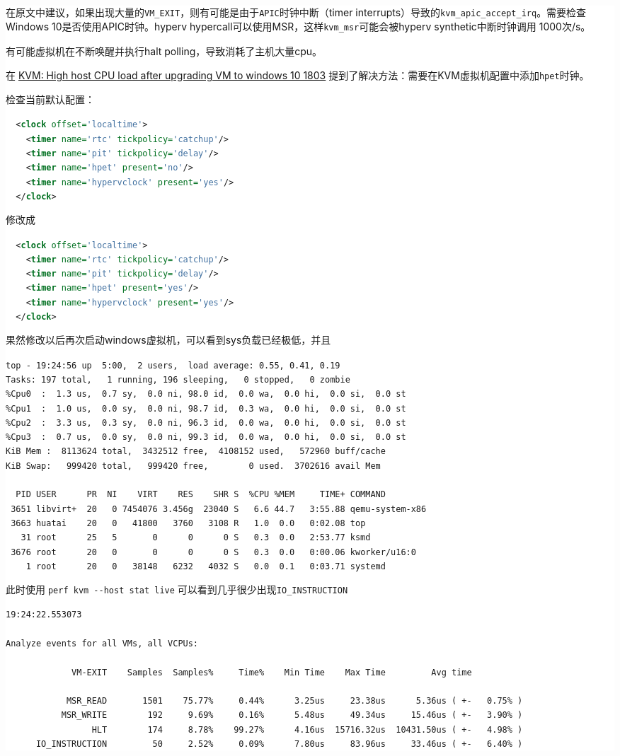 在原文中建议，如果出现大量的`VM_EXIT`，则有可能是由于`APIC`时钟中断（timer interrupts）导致的`kvm_apic_accept_irq`。需要检查Windows 10是否使用APIC时钟。hyperv hypercall可以使用MSR，这样`kvm_msr`可能会被hyperv synthetic中断时钟调用 1000次/s。

有可能虚拟机在不断唤醒并执行halt polling，导致消耗了主机大量cpu。

在 [KVM: High host CPU load after upgrading VM to windows 10 1803](https://askubuntu.com/questions/1033985/kvm-high-host-cpu-load-after-upgrading-vm-to-windows-10-1803/1035089) 提到了解决方法：需要在KVM虚拟机配置中添加`hpet`时钟。

检查当前默认配置：

```xml
  <clock offset='localtime'>
    <timer name='rtc' tickpolicy='catchup'/>
    <timer name='pit' tickpolicy='delay'/>
    <timer name='hpet' present='no'/>
    <timer name='hypervclock' present='yes'/>
  </clock>
```

修改成

```xml
  <clock offset='localtime'>
    <timer name='rtc' tickpolicy='catchup'/>
    <timer name='pit' tickpolicy='delay'/>
    <timer name='hpet' present='yes'/>
    <timer name='hypervclock' present='yes'/>
  </clock>
```

果然修改以后再次启动windows虚拟机，可以看到sys负载已经极低，并且

```
top - 19:24:56 up  5:00,  2 users,  load average: 0.55, 0.41, 0.19
Tasks: 197 total,   1 running, 196 sleeping,   0 stopped,   0 zombie
%Cpu0  :  1.3 us,  0.7 sy,  0.0 ni, 98.0 id,  0.0 wa,  0.0 hi,  0.0 si,  0.0 st
%Cpu1  :  1.0 us,  0.0 sy,  0.0 ni, 98.7 id,  0.3 wa,  0.0 hi,  0.0 si,  0.0 st
%Cpu2  :  3.3 us,  0.3 sy,  0.0 ni, 96.3 id,  0.0 wa,  0.0 hi,  0.0 si,  0.0 st
%Cpu3  :  0.7 us,  0.0 sy,  0.0 ni, 99.3 id,  0.0 wa,  0.0 hi,  0.0 si,  0.0 st
KiB Mem :  8113624 total,  3432512 free,  4108152 used,   572960 buff/cache
KiB Swap:   999420 total,   999420 free,        0 used.  3702616 avail Mem

  PID USER      PR  NI    VIRT    RES    SHR S  %CPU %MEM     TIME+ COMMAND
 3651 libvirt+  20   0 7454076 3.456g  23040 S   6.6 44.7   3:55.88 qemu-system-x86
 3663 huatai    20   0   41800   3760   3108 R   1.0  0.0   0:02.08 top
   31 root      25   5       0      0      0 S   0.3  0.0   2:53.77 ksmd
 3676 root      20   0       0      0      0 S   0.3  0.0   0:00.06 kworker/u16:0
    1 root      20   0   38148   6232   4032 S   0.0  0.1   0:03.71 systemd
```

此时使用 `perf kvm --host stat live` 可以看到几乎很少出现`IO_INSTRUCTION`

```
19:24:22.553073

Analyze events for all VMs, all VCPUs:

             VM-EXIT    Samples  Samples%     Time%    Min Time    Max Time         Avg time

            MSR_READ       1501    75.77%     0.44%      3.25us     23.38us      5.36us ( +-   0.75% )
           MSR_WRITE        192     9.69%     0.16%      5.48us     49.34us     15.46us ( +-   3.90% )
                 HLT        174     8.78%    99.27%      4.16us  15716.32us  10431.50us ( +-   4.98% )
      IO_INSTRUCTION         50     2.52%     0.09%      7.80us     83.96us     33.46us ( +-   6.40% )
```